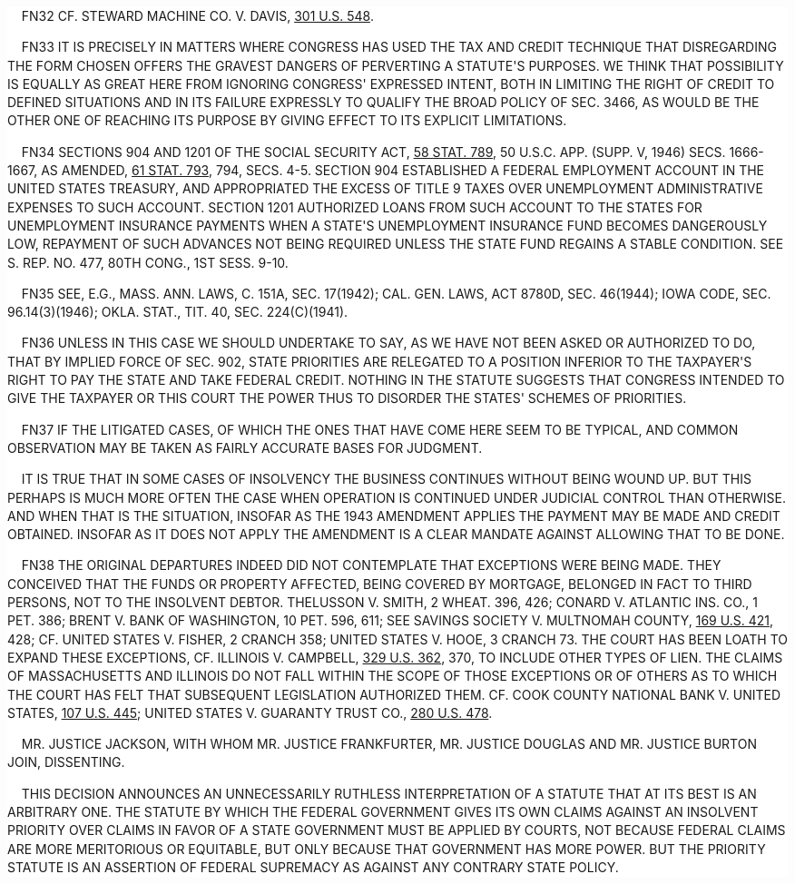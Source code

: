     FN32  CF. STEWARD MACHINE CO. V. DAVIS, [301 U.S. 548][/us/courts/scotus/usReporter/301/548].

    FN33  IT IS PRECISELY IN MATTERS WHERE CONGRESS HAS USED THE TAX AND CREDIT TECHNIQUE THAT DISREGARDING THE FORM CHOSEN OFFERS THE GRAVEST DANGERS OF PERVERTING A STATUTE'S PURPOSES.  WE THINK THAT POSSIBILITY IS EQUALLY AS GREAT HERE FROM IGNORING CONGRESS' EXPRESSED INTENT, BOTH IN LIMITING THE RIGHT OF CREDIT TO DEFINED SITUATIONS AND IN ITS FAILURE EXPRESSLY TO QUALIFY THE BROAD POLICY OF SEC. 3466, AS WOULD BE THE OTHER ONE OF REACHING ITS PURPOSE BY GIVING EFFECT TO ITS EXPLICIT LIMITATIONS.

    FN34  SECTIONS 904 AND 1201 OF THE SOCIAL SECURITY ACT, [58 STAT. 789][/us/stat/58/789], 50 U.S.C. APP. (SUPP. V, 1946) SECS. 1666-1667, AS AMENDED, [61 STAT. 793][/us/stat/61/793], 794, SECS. 4-5.  SECTION 904 ESTABLISHED A FEDERAL EMPLOYMENT ACCOUNT IN THE UNITED STATES TREASURY, AND APPROPRIATED THE EXCESS OF TITLE 9 TAXES OVER UNEMPLOYMENT ADMINISTRATIVE EXPENSES TO SUCH ACCOUNT.  SECTION 1201 AUTHORIZED LOANS FROM SUCH ACCOUNT TO THE STATES FOR UNEMPLOYMENT INSURANCE PAYMENTS WHEN A STATE'S UNEMPLOYMENT INSURANCE FUND BECOMES DANGEROUSLY LOW, REPAYMENT OF SUCH ADVANCES NOT BEING REQUIRED UNLESS THE STATE FUND REGAINS A STABLE CONDITION.  SEE S. REP. NO. 477, 80TH CONG., 1ST SESS. 9-10.

    FN35  SEE, E.G., MASS. ANN. LAWS, C. 151A, SEC. 17(1942); CAL. GEN. LAWS, ACT 8780D, SEC. 46(1944); IOWA CODE, SEC. 96.14(3)(1946); OKLA. STAT., TIT. 40, SEC. 224(C)(1941).

    FN36  UNLESS IN THIS CASE WE SHOULD UNDERTAKE TO SAY, AS WE HAVE NOT BEEN ASKED OR AUTHORIZED TO DO, THAT BY IMPLIED FORCE OF SEC. 902, STATE PRIORITIES ARE RELEGATED TO A POSITION INFERIOR TO THE TAXPAYER'S RIGHT TO PAY THE STATE AND TAKE FEDERAL CREDIT.  NOTHING IN THE STATUTE SUGGESTS THAT CONGRESS INTENDED TO GIVE THE TAXPAYER OR THIS COURT THE POWER THUS TO DISORDER THE STATES' SCHEMES OF PRIORITIES.

    FN37  IF THE LITIGATED CASES, OF WHICH THE ONES THAT HAVE COME HERE SEEM TO BE TYPICAL, AND COMMON OBSERVATION MAY BE TAKEN AS FAIRLY ACCURATE BASES FOR JUDGMENT.

    IT IS TRUE THAT IN SOME CASES OF INSOLVENCY THE BUSINESS CONTINUES WITHOUT BEING WOUND UP.  BUT THIS PERHAPS IS MUCH MORE OFTEN THE CASE WHEN OPERATION IS CONTINUED UNDER JUDICIAL CONTROL THAN OTHERWISE.  AND WHEN THAT IS THE SITUATION, INSOFAR AS THE 1943 AMENDMENT APPLIES THE PAYMENT MAY BE MADE AND CREDIT OBTAINED.  INSOFAR AS IT DOES NOT APPLY THE AMENDMENT IS A CLEAR MANDATE AGAINST ALLOWING THAT TO BE DONE.

    FN38  THE ORIGINAL DEPARTURES INDEED DID NOT CONTEMPLATE THAT EXCEPTIONS WERE BEING MADE.  THEY CONCEIVED THAT THE FUNDS OR PROPERTY AFFECTED, BEING COVERED BY MORTGAGE, BELONGED IN FACT TO THIRD PERSONS, NOT TO THE INSOLVENT DEBTOR.  THELUSSON V. SMITH, 2 WHEAT.  396, 426; CONARD V. ATLANTIC INS. CO., 1 PET. 386; BRENT V. BANK OF WASHINGTON, 10 PET. 596, 611; SEE SAVINGS SOCIETY V. MULTNOMAH COUNTY, [169 U.S. 421][/us/courts/scotus/usReporter/169/421], 428; CF. UNITED STATES V. FISHER, 2 CRANCH 358; UNITED STATES V. HOOE, 3 CRANCH 73.  THE COURT HAS BEEN LOATH TO EXPAND THESE EXCEPTIONS, CF. ILLINOIS V. CAMPBELL, [329 U.S. 362][/us/courts/scotus/usReporter/329/362], 370, TO INCLUDE OTHER TYPES OF LIEN.  THE CLAIMS OF MASSACHUSETTS AND ILLINOIS DO NOT FALL WITHIN THE SCOPE OF THOSE EXCEPTIONS OR OF OTHERS AS TO WHICH THE COURT HAS FELT THAT SUBSEQUENT LEGISLATION AUTHORIZED THEM.  CF. COOK COUNTY NATIONAL BANK V. UNITED STATES, [107 U.S. 445][/us/courts/scotus/usReporter/107/445]; UNITED STATES V. GUARANTY TRUST CO., [280 U.S. 478][/us/courts/scotus/usReporter/280/478].

    MR. JUSTICE JACKSON, WITH WHOM MR. JUSTICE FRANKFURTER, MR. JUSTICE DOUGLAS AND MR. JUSTICE BURTON JOIN, DISSENTING.

    THIS DECISION ANNOUNCES AN UNNECESSARILY RUTHLESS INTERPRETATION OF A STATUTE THAT AT ITS BEST IS AN ARBITRARY ONE.  THE STATUTE BY WHICH THE FEDERAL GOVERNMENT GIVES ITS OWN CLAIMS AGAINST AN INSOLVENT PRIORITY OVER CLAIMS IN FAVOR OF A STATE GOVERNMENT MUST BE APPLIED BY COURTS, NOT BECAUSE FEDERAL CLAIMS ARE MORE MERITORIOUS OR EQUITABLE, BUT ONLY BECAUSE THAT GOVERNMENT HAS MORE POWER.  BUT THE PRIORITY STATUTE IS AN ASSERTION OF FEDERAL SUPREMACY AS AGAINST ANY CONTRARY STATE POLICY.


[/us/courts/scotus/usReporter/333/611]: https://publicdocs.github.io/go/links?ns=uslm-x&ref=%2Fus%2Fcourts%2Fscotus%2FusReporter%2F333%2F611
[/us/courts/scotus/usReporter/328/8]: https://publicdocs.github.io/go/links?ns=uslm-x&ref=%2Fus%2Fcourts%2Fscotus%2FusReporter%2F328%2F8
[/us/courts/scotus/usReporter/329/362]: https://publicdocs.github.io/go/links?ns=uslm-x&ref=%2Fus%2Fcourts%2Fscotus%2FusReporter%2F329%2F362
[/us/courts/scotus/usReporter/328/8]: https://publicdocs.github.io/go/links?ns=uslm-x&ref=%2Fus%2Fcourts%2Fscotus%2FusReporter%2F328%2F8
[/us/courts/scotus/usReporter/329/362]: https://publicdocs.github.io/go/links?ns=uslm-x&ref=%2Fus%2Fcourts%2Fscotus%2FusReporter%2F329%2F362
[/us/courts/scotus/usReporter/332/754]: https://publicdocs.github.io/go/links?ns=uslm-x&ref=%2Fus%2Fcourts%2Fscotus%2FusReporter%2F332%2F754
[/us/courts/scotus/usReporter/328/8]: https://publicdocs.github.io/go/links?ns=uslm-x&ref=%2Fus%2Fcourts%2Fscotus%2FusReporter%2F328%2F8
[/us/courts/scotus/usReporter/329/362]: https://publicdocs.github.io/go/links?ns=uslm-x&ref=%2Fus%2Fcourts%2Fscotus%2FusReporter%2F329%2F362
[/us/usc/t31/s191]: https://publicdocs.github.io/go/links?ns=uslm&ref=%2Fus%2Fusc%2Ft31%2Fs191
[/us/stat/49/620]: https://publicdocs.github.io/go/links?ns=uslm&ref=%2Fus%2Fstat%2F49%2F620
[/us/courts/scotus/usReporter/332/754]: https://publicdocs.github.io/go/links?ns=uslm-x&ref=%2Fus%2Fcourts%2Fscotus%2FusReporter%2F332%2F754
[/us/stat/58/77]: https://publicdocs.github.io/go/links?ns=uslm&ref=%2Fus%2Fstat%2F58%2F77
[/us/courts/scotus/usReporter/265/472]: https://publicdocs.github.io/go/links?ns=uslm-x&ref=%2Fus%2Fcourts%2Fscotus%2FusReporter%2F265%2F472
[/us/courts/scotus/usReporter/199/160]: https://publicdocs.github.io/go/links?ns=uslm-x&ref=%2Fus%2Fcourts%2Fscotus%2FusReporter%2F199%2F160
[/us/courts/scotus/usReporter/275/331]: https://publicdocs.github.io/go/links?ns=uslm-x&ref=%2Fus%2Fcourts%2Fscotus%2FusReporter%2F275%2F331
[/us/courts/scotus/usReporter/328/8]: https://publicdocs.github.io/go/links?ns=uslm-x&ref=%2Fus%2Fcourts%2Fscotus%2FusReporter%2F328%2F8
[/us/courts/scotus/usReporter/314/423]: https://publicdocs.github.io/go/links?ns=uslm-x&ref=%2Fus%2Fcourts%2Fscotus%2FusReporter%2F314%2F423
[/us/courts/scotus/usReporter/328/8]: https://publicdocs.github.io/go/links?ns=uslm-x&ref=%2Fus%2Fcourts%2Fscotus%2FusReporter%2F328%2F8
[/us/courts/scotus/usReporter/330/539]: https://publicdocs.github.io/go/links?ns=uslm-x&ref=%2Fus%2Fcourts%2Fscotus%2FusReporter%2F330%2F539
[/us/stat/49/639]: https://publicdocs.github.io/go/links?ns=uslm&ref=%2Fus%2Fstat%2F49%2F639
[/us/usc/t26/s1601]: https://publicdocs.github.io/go/links?ns=uslm&ref=%2Fus%2Fusc%2Ft26%2Fs1601
[/us/courts/scotus/usReporter/329/362]: https://publicdocs.github.io/go/links?ns=uslm-x&ref=%2Fus%2Fcourts%2Fscotus%2FusReporter%2F329%2F362
[/us/courts/scotus/usReporter/323/353]: https://publicdocs.github.io/go/links?ns=uslm-x&ref=%2Fus%2Fcourts%2Fscotus%2FusReporter%2F323%2F353
[/us/courts/scotus/usReporter/261/253]: https://publicdocs.github.io/go/links?ns=uslm-x&ref=%2Fus%2Fcourts%2Fscotus%2FusReporter%2F261%2F253
[/us/stat/49/620]: https://publicdocs.github.io/go/links?ns=uslm&ref=%2Fus%2Fstat%2F49%2F620
[/us/courts/scotus/usReporter/328/8]: https://publicdocs.github.io/go/links?ns=uslm-x&ref=%2Fus%2Fcourts%2Fscotus%2FusReporter%2F328%2F8
[/us/courts/scotus/usReporter/328/8]: https://publicdocs.github.io/go/links?ns=uslm-x&ref=%2Fus%2Fcourts%2Fscotus%2FusReporter%2F328%2F8
[/us/courts/scotus/usReporter/329/362]: https://publicdocs.github.io/go/links?ns=uslm-x&ref=%2Fus%2Fcourts%2Fscotus%2FusReporter%2F329%2F362
[/us/courts/scotus/usReporter/328/8]: https://publicdocs.github.io/go/links?ns=uslm-x&ref=%2Fus%2Fcourts%2Fscotus%2FusReporter%2F328%2F8
[/us/courts/scotus/usReporter/323/353]: https://publicdocs.github.io/go/links?ns=uslm-x&ref=%2Fus%2Fcourts%2Fscotus%2FusReporter%2F323%2F353
[/us/courts/scotus/usReporter/314/480]: https://publicdocs.github.io/go/links?ns=uslm-x&ref=%2Fus%2Fcourts%2Fscotus%2FusReporter%2F314%2F480
[/us/courts/scotus/usReporter/288/290]: https://publicdocs.github.io/go/links?ns=uslm-x&ref=%2Fus%2Fcourts%2Fscotus%2FusReporter%2F288%2F290
[/us/courts/scotus/usReporter/279/80]: https://publicdocs.github.io/go/links?ns=uslm-x&ref=%2Fus%2Fcourts%2Fscotus%2FusReporter%2F279%2F80
[/us/courts/scotus/usReporter/269/492]: https://publicdocs.github.io/go/links?ns=uslm-x&ref=%2Fus%2Fcourts%2Fscotus%2FusReporter%2F269%2F492
[/us/courts/scotus/usReporter/269/503]: https://publicdocs.github.io/go/links?ns=uslm-x&ref=%2Fus%2Fcourts%2Fscotus%2FusReporter%2F269%2F503
[/us/courts/scotus/usReporter/298/544]: https://publicdocs.github.io/go/links?ns=uslm-x&ref=%2Fus%2Fcourts%2Fscotus%2FusReporter%2F298%2F544
[/us/courts/scotus/usReporter/330/539]: https://publicdocs.github.io/go/links?ns=uslm-x&ref=%2Fus%2Fcourts%2Fscotus%2FusReporter%2F330%2F539
[/us/courts/scotus/usReporter/314/423]: https://publicdocs.github.io/go/links?ns=uslm-x&ref=%2Fus%2Fcourts%2Fscotus%2FusReporter%2F314%2F423
[/us/courts/scotus/usReporter/269/483]: https://publicdocs.github.io/go/links?ns=uslm-x&ref=%2Fus%2Fcourts%2Fscotus%2FusReporter%2F269%2F483
[/us/courts/scotus/usReporter/254/73]: https://publicdocs.github.io/go/links?ns=uslm-x&ref=%2Fus%2Fcourts%2Fscotus%2FusReporter%2F254%2F73
[/us/courts/scotus/usReporter/93/642]: https://publicdocs.github.io/go/links?ns=uslm-x&ref=%2Fus%2Fcourts%2Fscotus%2FusReporter%2F93%2F642
[/us/courts/scotus/usReporter/92/618]: https://publicdocs.github.io/go/links?ns=uslm-x&ref=%2Fus%2Fcourts%2Fscotus%2FusReporter%2F92%2F618
[/us/courts/scotus/usReporter/269/492]: https://publicdocs.github.io/go/links?ns=uslm-x&ref=%2Fus%2Fcourts%2Fscotus%2FusReporter%2F269%2F492
[/us/courts/scotus/usReporter/314/423]: https://publicdocs.github.io/go/links?ns=uslm-x&ref=%2Fus%2Fcourts%2Fscotus%2FusReporter%2F314%2F423
[/us/courts/scotus/usReporter/307/200]: https://publicdocs.github.io/go/links?ns=uslm-x&ref=%2Fus%2Fcourts%2Fscotus%2FusReporter%2F307%2F200
[/us/stat/58/77]: https://publicdocs.github.io/go/links?ns=uslm&ref=%2Fus%2Fstat%2F58%2F77
[/us/courts/scotus/usReporter/301/548]: https://publicdocs.github.io/go/links?ns=uslm-x&ref=%2Fus%2Fcourts%2Fscotus%2FusReporter%2F301%2F548
[/us/stat/58/789]: https://publicdocs.github.io/go/links?ns=uslm&ref=%2Fus%2Fstat%2F58%2F789
[/us/stat/61/793]: https://publicdocs.github.io/go/links?ns=uslm&ref=%2Fus%2Fstat%2F61%2F793
[/us/courts/scotus/usReporter/169/421]: https://publicdocs.github.io/go/links?ns=uslm-x&ref=%2Fus%2Fcourts%2Fscotus%2FusReporter%2F169%2F421
[/us/courts/scotus/usReporter/329/362]: https://publicdocs.github.io/go/links?ns=uslm-x&ref=%2Fus%2Fcourts%2Fscotus%2FusReporter%2F329%2F362
[/us/courts/scotus/usReporter/107/445]: https://publicdocs.github.io/go/links?ns=uslm-x&ref=%2Fus%2Fcourts%2Fscotus%2FusReporter%2F107%2F445
[/us/courts/scotus/usReporter/280/478]: https://publicdocs.github.io/go/links?ns=uslm-x&ref=%2Fus%2Fcourts%2Fscotus%2FusReporter%2F280%2F478
[/us/courts/scotus/usReporter/301/548]: https://publicdocs.github.io/go/links?ns=uslm-x&ref=%2Fus%2Fcourts%2Fscotus%2FusReporter%2F301%2F548
[/us/courts/scotus/usReporter/301/548]: https://publicdocs.github.io/go/links?ns=uslm-x&ref=%2Fus%2Fcourts%2Fscotus%2FusReporter%2F301%2F548
[/us/courts/scotus/usReporter/301/548]: https://publicdocs.github.io/go/links?ns=uslm-x&ref=%2Fus%2Fcourts%2Fscotus%2FusReporter%2F301%2F548
[/us/courts/scotus/usReporter/107/445]: https://publicdocs.github.io/go/links?ns=uslm-x&ref=%2Fus%2Fcourts%2Fscotus%2FusReporter%2F107%2F445
[/us/courts/scotus/usReporter/280/478]: https://publicdocs.github.io/go/links?ns=uslm-x&ref=%2Fus%2Fcourts%2Fscotus%2FusReporter%2F280%2F478
[/us/courts/scotus/usReporter/285/515]: https://publicdocs.github.io/go/links?ns=uslm-x&ref=%2Fus%2Fcourts%2Fscotus%2FusReporter%2F285%2F515
[/us/courts/scotus/usReporter/314/423]: https://publicdocs.github.io/go/links?ns=uslm-x&ref=%2Fus%2Fcourts%2Fscotus%2FusReporter%2F314%2F423